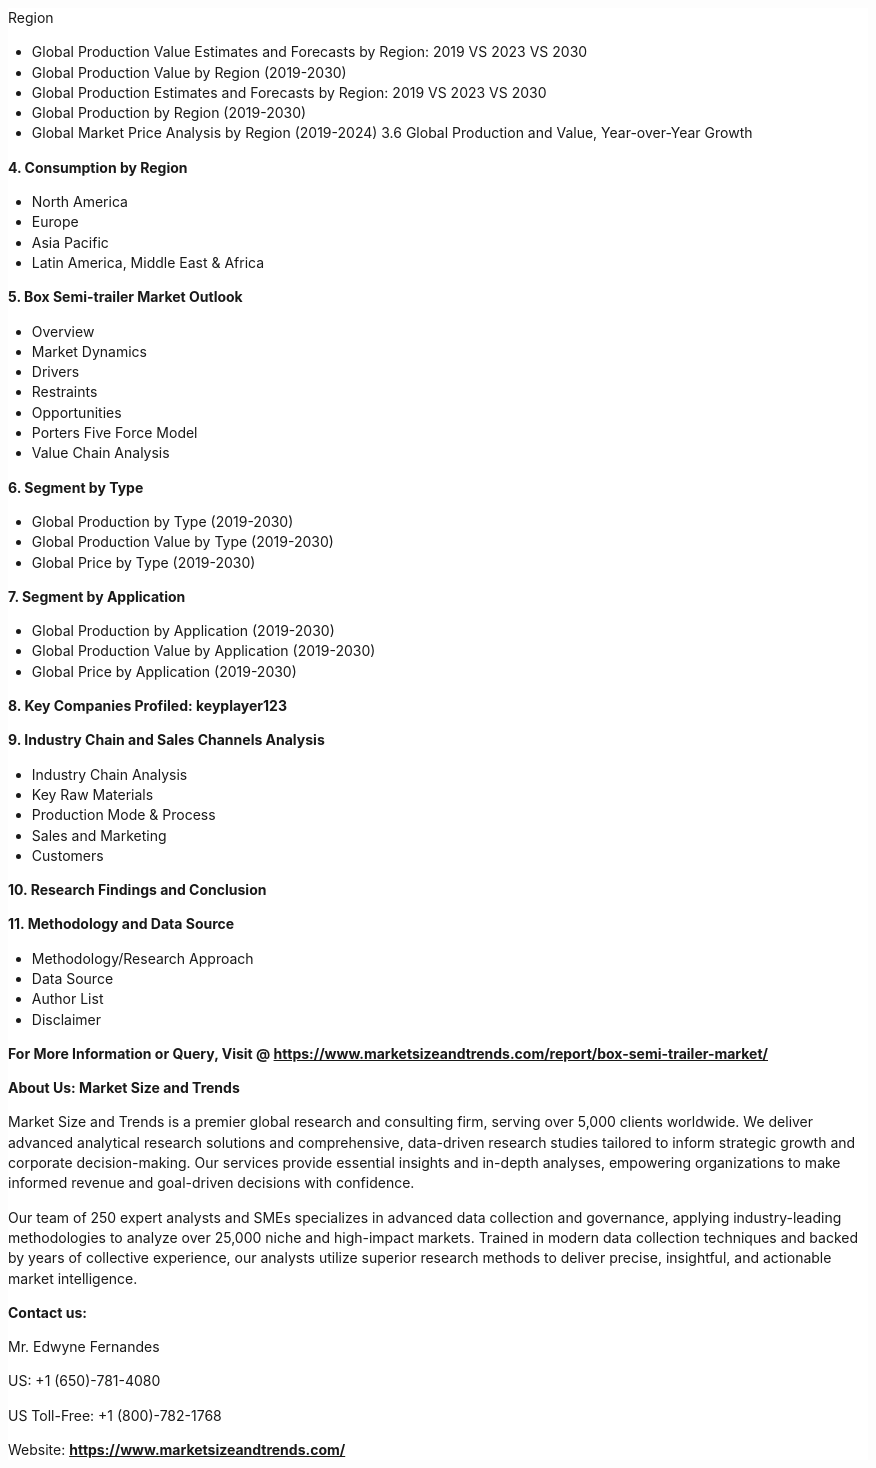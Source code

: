 Region</strong></p><ul><li>Global Production Value Estimates and Forecasts by Region: 2019 VS 2023 VS 2030</li><li>Global Production Value by Region (2019-2030)</li><li>Global Production Estimates and Forecasts by Region: 2019 VS 2023 VS 2030</li><li>Global Production by Region (2019-2030)</li><li>Global Market Price Analysis by Region (2019-2024) 3.6 Global Production and Value, Year-over-Year Growth</li></ul><p><strong>4. Consumption by Region</strong></p><ul><li>North America</li><li>Europe</li><li>Asia Pacific</li><li>Latin America, Middle East &amp; Africa</li></ul><p><strong>5. Box Semi-trailer Market Outlook</strong></p><ul><li>Overview</li><li>Market Dynamics</li><li>Drivers</li><li>Restraints</li><li>Opportunities</li><li>Porters Five Force Model</li><li>Value Chain Analysis&nbsp;</li></ul><p><strong>6. Segment by Type</strong></p><ul><li>Global Production by Type (2019-2030)</li><li>Global Production Value by Type (2019-2030)</li><li>Global Price by Type (2019-2030)</li></ul><p><strong>7. Segment by Application</strong></p><ul><li>Global Production by Application (2019-2030)</li><li>Global Production Value by Application (2019-2030)</li><li>Global Price by Application (2019-2030)</li></ul><p><strong>8. Key Companies Profiled: keyplayer123</strong></p><p><strong>9. Industry Chain and Sales Channels Analysis</strong></p><ul><li>Industry Chain Analysis</li><li>Key Raw Materials</li><li>Production Mode &amp; Process</li><li>Sales and Marketing</li><li>Customers</li></ul><p><strong>10. Research Findings and Conclusion</strong></p><p><strong>11. Methodology and Data Source</strong></p><ul><li>Methodology/Research Approach</li><li>Data Source</li><li>Author List</li><li>Disclaimer</li></ul></p><p><strong>For More Information or Query, Visit @ <a href="https://www.marketsizeandtrends.com/report/box-semi-trailer-market/">https://www.marketsizeandtrends.com/report/box-semi-trailer-market/</a></strong></p><p><strong>About Us: Market Size and Trends</strong></p><p>Market Size and Trends is a premier global research and consulting firm, serving over 5,000 clients worldwide. We deliver advanced analytical research solutions and comprehensive, data-driven research studies tailored to inform strategic growth and corporate decision-making. Our services provide essential insights and in-depth analyses, empowering organizations to make informed revenue and goal-driven decisions with confidence.</p><p>Our team of 250 expert analysts and SMEs specializes in advanced data collection and governance, applying industry-leading methodologies to analyze over 25,000 niche and high-impact markets. Trained in modern data collection techniques and backed by years of collective experience, our analysts utilize superior research methods to deliver precise, insightful, and actionable market intelligence.</p><p><strong>Contact us:</strong></p><p>Mr. Edwyne Fernandes</p><p>US: +1 (650)-781-4080</p><p>US Toll-Free: +1 (800)-782-1768</p><p>Website: <strong><a href="https://www.marketsizeandtrends.com/">https://www.marketsizeandtrends.com/</a></strong></p>
